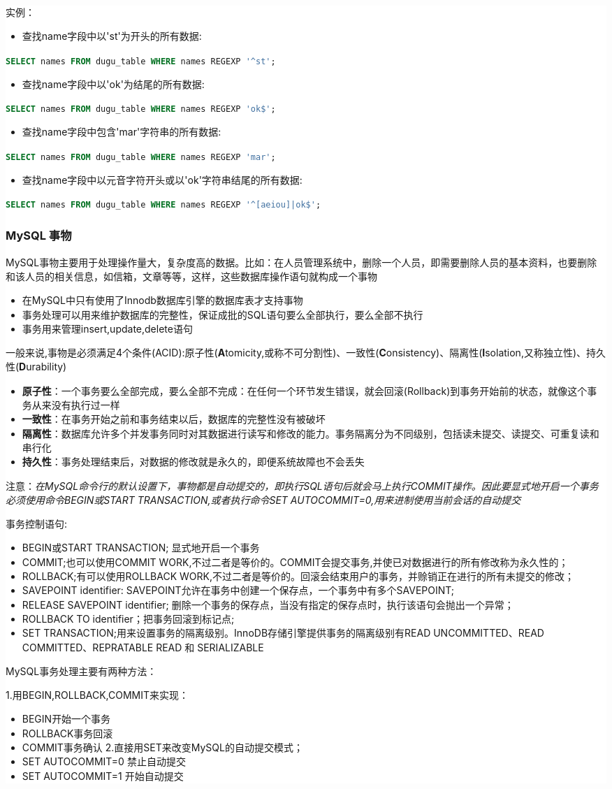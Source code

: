 实例：

* 查找name字段中以'st'为开头的所有数据:
```sql
SELECT names FROM dugu_table WHERE names REGEXP '^st';
```
* 查找name字段中以'ok'为结尾的所有数据:
```sql
SELECT names FROM dugu_table WHERE names REGEXP 'ok$';
```
* 查找name字段中包含'mar'字符串的所有数据:
```sql
SELECT names FROM dugu_table WHERE names REGEXP 'mar';
```
* 查找name字段中以元音字符开头或以'ok'字符串结尾的所有数据:
```sql
SELECT names FROM dugu_table WHERE names REGEXP '^[aeiou]|ok$';
```

### MySQL 事物

MySQL事物主要用于处理操作量大，复杂度高的数据。比如：在人员管理系统中，删除一个人员，即需要删除人员的基本资料，也要删除和该人员的相关信息，如信箱，文章等等，这样，这些数据库操作语句就构成一个事物

* 在MySQL中只有使用了Innodb数据库引擎的数据库表才支持事物
* 事务处理可以用来维护数据库的完整性，保证成批的SQL语句要么全部执行，要么全部不执行
* 事务用来管理insert,update,delete语句

一般来说,事物是必须满足4个条件(ACID):原子性(**A**tomicity,或称不可分割性)、一致性(**C**onsistency)、隔离性(**I**solation,又称独立性)、持久性(**D**urability)

* **原子性**：一个事务要么全部完成，要么全部不完成：在任何一个环节发生错误，就会回滚(Rollback)到事务开始前的状态，就像这个事务从来没有执行过一样
* **一致性**：在事务开始之前和事务结束以后，数据库的完整性没有被破坏
* **隔离性**：数据库允许多个并发事务同时对其数据进行读写和修改的能力。事务隔离分为不同级别，包括读未提交、读提交、可重复读和串行化
* **持久性**：事务处理结束后，对数据的修改就是永久的，即便系统故障也不会丢失

注意：*在MySQL命令行的默认设置下，事物都是自动提交的，即执行SQL语句后就会马上执行COMMIT操作。因此要显式地开启一个事务必须使用命令BEGIN或START TRANSACTION,或者执行命令SET AUTOCOMMIT=0,用来进制使用当前会话的自动提交*

事务控制语句:

* BEGIN或START TRANSACTION; 显式地开启一个事务
* COMMIT;也可以使用COMMIT WORK,不过二者是等价的。COMMIT会提交事务,并使已对数据进行的所有修改称为永久性的；
* ROLLBACK;有可以使用ROLLBACK WORK,不过二者是等价的。回滚会结束用户的事务，并赊销正在进行的所有未提交的修改；
* SAVEPOINT identifier: SAVEPOINT允许在事务中创建一个保存点，一个事务中有多个SAVEPOINT;
* RELEASE SAVEPOINT identifier; 删除一个事务的保存点，当没有指定的保存点时，执行该语句会抛出一个异常；
* ROLLBACK TO identifier；把事务回滚到标记点;
* SET TRANSACTION;用来设置事务的隔离级别。InnoDB存储引擎提供事务的隔离级别有READ UNCOMMITTED、READ COMMITTED、REPRATABLE READ 和 SERIALIZABLE

MySQL事务处理主要有两种方法：

1.用BEGIN,ROLLBACK,COMMIT来实现：
* BEGIN开始一个事务
* ROLLBACK事务回滚
* COMMIT事务确认
2.直接用SET来改变MySQL的自动提交模式；
* SET AUTOCOMMIT=0 禁止自动提交
* SET AUTOCOMMIT=1 开始自动提交
